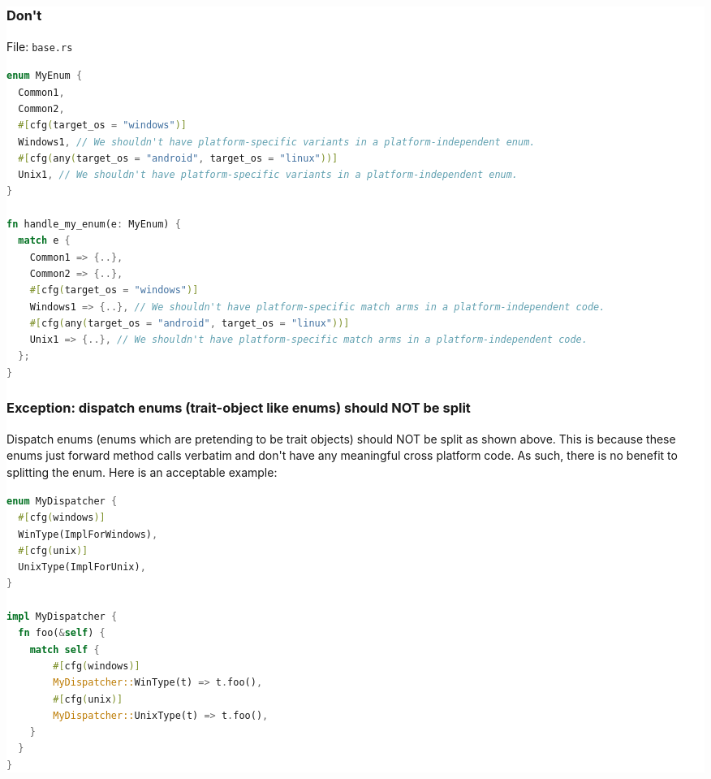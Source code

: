 ### Don't

File: `base.rs`

```rust
enum MyEnum {
  Common1,
  Common2,
  #[cfg(target_os = "windows")]
  Windows1, // We shouldn't have platform-specific variants in a platform-independent enum.
  #[cfg(any(target_os = "android", target_os = "linux"))]
  Unix1, // We shouldn't have platform-specific variants in a platform-independent enum.
}

fn handle_my_enum(e: MyEnum) {
  match e {
    Common1 => {..},
    Common2 => {..},
    #[cfg(target_os = "windows")]
    Windows1 => {..}, // We shouldn't have platform-specific match arms in a platform-independent code.
    #[cfg(any(target_os = "android", target_os = "linux"))]
    Unix1 => {..}, // We shouldn't have platform-specific match arms in a platform-independent code.
  };
}
```

### Exception: dispatch enums (trait-object like enums) should NOT be split

Dispatch enums (enums which are pretending to be trait objects) should NOT be split as shown above.
This is because these enums just forward method calls verbatim and don't have any meaningful cross
platform code. As such, there is no benefit to splitting the enum. Here is an acceptable example:

```rust
enum MyDispatcher {
  #[cfg(windows)]
  WinType(ImplForWindows),
  #[cfg(unix)]
  UnixType(ImplForUnix),
}

impl MyDispatcher {
  fn foo(&self) {
    match self {
        #[cfg(windows)]
        MyDispatcher::WinType(t) => t.foo(),
        #[cfg(unix)]
        MyDispatcher::UnixType(t) => t.foo(),
    }
  }
}
```
